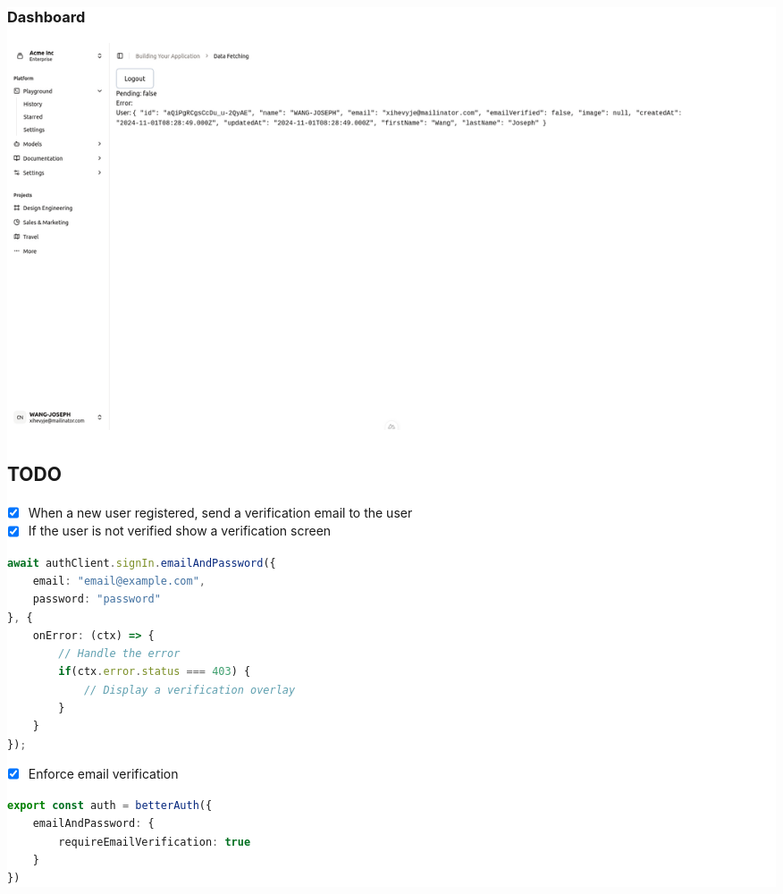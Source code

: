 
### Dashboard 

![Dashboard](./public/Dashboard.png)





## TODO

- [x] When a new user registered, send a verification email to the user
- [x] If the user is not verified show a verification screen
```ts
await authClient.signIn.emailAndPassword({
    email: "email@example.com",
    password: "password"
}, {
    onError: (ctx) => {
        // Handle the error
        if(ctx.error.status === 403) {
            // Display a verification overlay
        }
    }
});
```

- [x] Enforce email verification
```ts
export const auth = betterAuth({
    emailAndPassword: {
        requireEmailVerification: true
    }
})
```